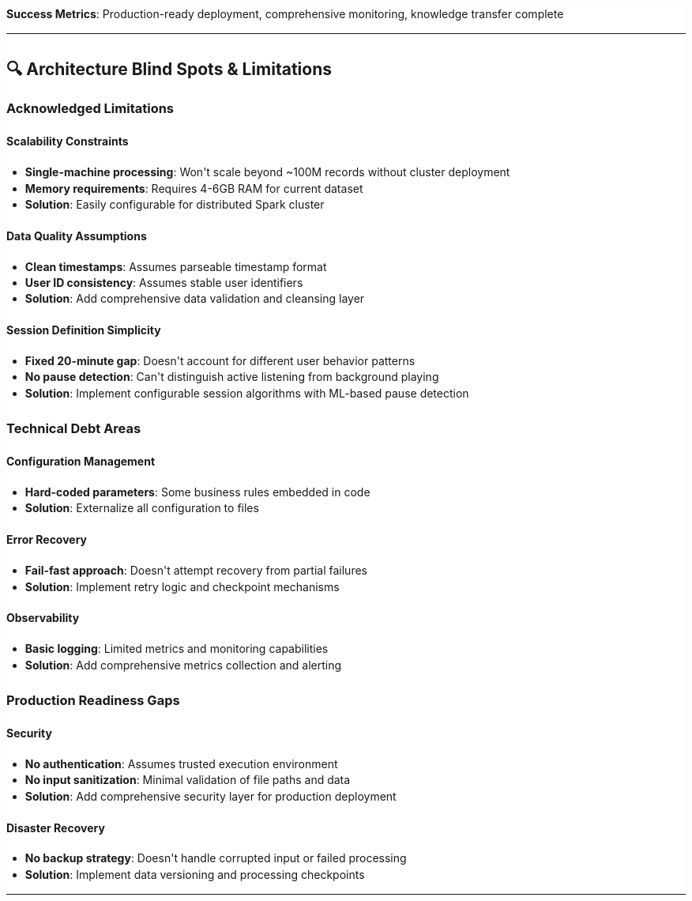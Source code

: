 **Success Metrics**: Production-ready deployment, comprehensive monitoring, knowledge transfer complete

---

## 🔍 **Architecture Blind Spots & Limitations**

### **Acknowledged Limitations**

#### **Scalability Constraints**
- **Single-machine processing**: Won't scale beyond ~100M records without cluster deployment
- **Memory requirements**: Requires 4-6GB RAM for current dataset
- **Solution**: Easily configurable for distributed Spark cluster

#### **Data Quality Assumptions**
- **Clean timestamps**: Assumes parseable timestamp format
- **User ID consistency**: Assumes stable user identifiers
- **Solution**: Add comprehensive data validation and cleansing layer

#### **Session Definition Simplicity**
- **Fixed 20-minute gap**: Doesn't account for different user behavior patterns
- **No pause detection**: Can't distinguish active listening from background playing
- **Solution**: Implement configurable session algorithms with ML-based pause detection

### **Technical Debt Areas**

#### **Configuration Management**
- **Hard-coded parameters**: Some business rules embedded in code
- **Solution**: Externalize all configuration to files

#### **Error Recovery**
- **Fail-fast approach**: Doesn't attempt recovery from partial failures
- **Solution**: Implement retry logic and checkpoint mechanisms

#### **Observability**
- **Basic logging**: Limited metrics and monitoring capabilities
- **Solution**: Add comprehensive metrics collection and alerting

### **Production Readiness Gaps**

#### **Security**
- **No authentication**: Assumes trusted execution environment
- **No input sanitization**: Minimal validation of file paths and data
- **Solution**: Add comprehensive security layer for production deployment

#### **Disaster Recovery**
- **No backup strategy**: Doesn't handle corrupted input or failed processing
- **Solution**: Implement data versioning and processing checkpoints

---
